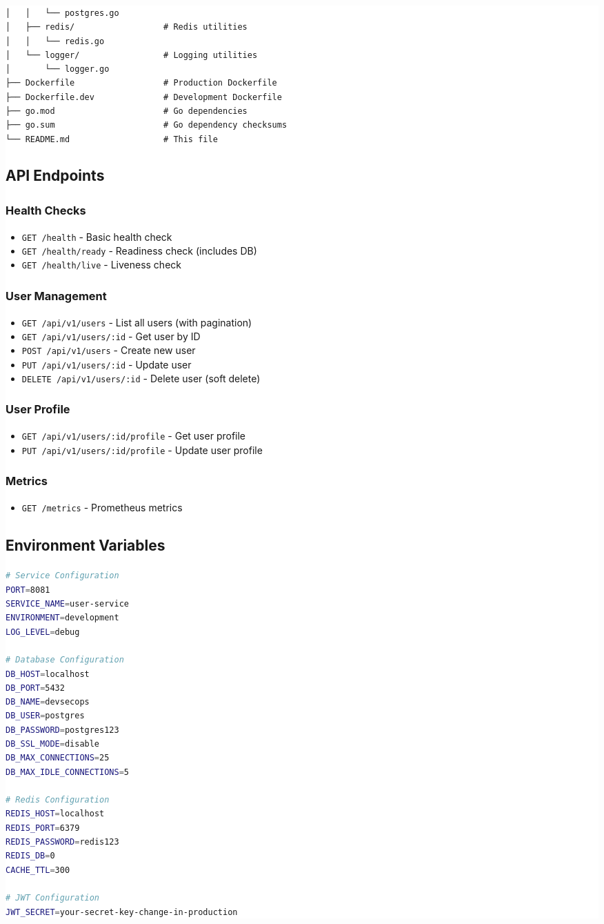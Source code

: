 ```
│   │   └── postgres.go
│   ├── redis/                  # Redis utilities
│   │   └── redis.go
│   └── logger/                 # Logging utilities
│       └── logger.go
├── Dockerfile                  # Production Dockerfile
├── Dockerfile.dev              # Development Dockerfile
├── go.mod                      # Go dependencies
├── go.sum                      # Go dependency checksums
└── README.md                   # This file
```

## API Endpoints

### Health Checks
- `GET /health` - Basic health check
- `GET /health/ready` - Readiness check (includes DB)
- `GET /health/live` - Liveness check

### User Management
- `GET /api/v1/users` - List all users (with pagination)
- `GET /api/v1/users/:id` - Get user by ID
- `POST /api/v1/users` - Create new user
- `PUT /api/v1/users/:id` - Update user
- `DELETE /api/v1/users/:id` - Delete user (soft delete)

### User Profile
- `GET /api/v1/users/:id/profile` - Get user profile
- `PUT /api/v1/users/:id/profile` - Update user profile

### Metrics
- `GET /metrics` - Prometheus metrics

## Environment Variables

```bash
# Service Configuration
PORT=8081
SERVICE_NAME=user-service
ENVIRONMENT=development
LOG_LEVEL=debug

# Database Configuration
DB_HOST=localhost
DB_PORT=5432
DB_NAME=devsecops
DB_USER=postgres
DB_PASSWORD=postgres123
DB_SSL_MODE=disable
DB_MAX_CONNECTIONS=25
DB_MAX_IDLE_CONNECTIONS=5

# Redis Configuration
REDIS_HOST=localhost
REDIS_PORT=6379
REDIS_PASSWORD=redis123
REDIS_DB=0
CACHE_TTL=300

# JWT Configuration
JWT_SECRET=your-secret-key-change-in-production
```
